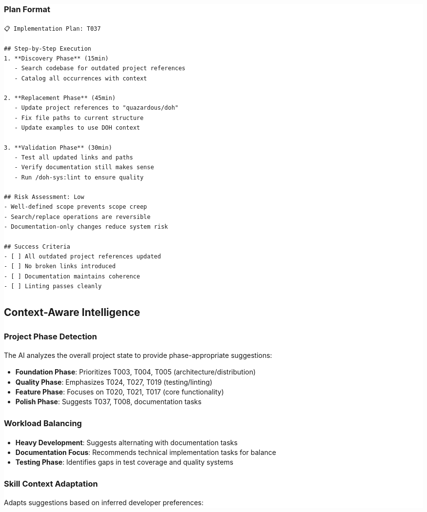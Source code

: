 ### Plan Format

```
📋 Implementation Plan: T037

## Step-by-Step Execution
1. **Discovery Phase** (15min)
   - Search codebase for outdated project references
   - Catalog all occurrences with context

2. **Replacement Phase** (45min)
   - Update project references to "quazardous/doh"
   - Fix file paths to current structure
   - Update examples to use DOH context

3. **Validation Phase** (30min)
   - Test all updated links and paths
   - Verify documentation still makes sense
   - Run /doh-sys:lint to ensure quality

## Risk Assessment: Low
- Well-defined scope prevents scope creep
- Search/replace operations are reversible
- Documentation-only changes reduce system risk

## Success Criteria
- [ ] All outdated project references updated
- [ ] No broken links introduced
- [ ] Documentation maintains coherence
- [ ] Linting passes cleanly
```

## Context-Aware Intelligence

### Project Phase Detection

The AI analyzes the overall project state to provide phase-appropriate suggestions:

- **Foundation Phase**: Prioritizes T003, T004, T005 (architecture/distribution)
- **Quality Phase**: Emphasizes T024, T027, T019 (testing/linting)
- **Feature Phase**: Focuses on T020, T021, T017 (core functionality)
- **Polish Phase**: Suggests T037, T008, documentation tasks

### Workload Balancing

- **Heavy Development**: Suggests alternating with documentation tasks
- **Documentation Focus**: Recommends technical implementation tasks for balance
- **Testing Phase**: Identifies gaps in test coverage and quality systems

### Skill Context Adaptation

Adapts suggestions based on inferred developer preferences:
